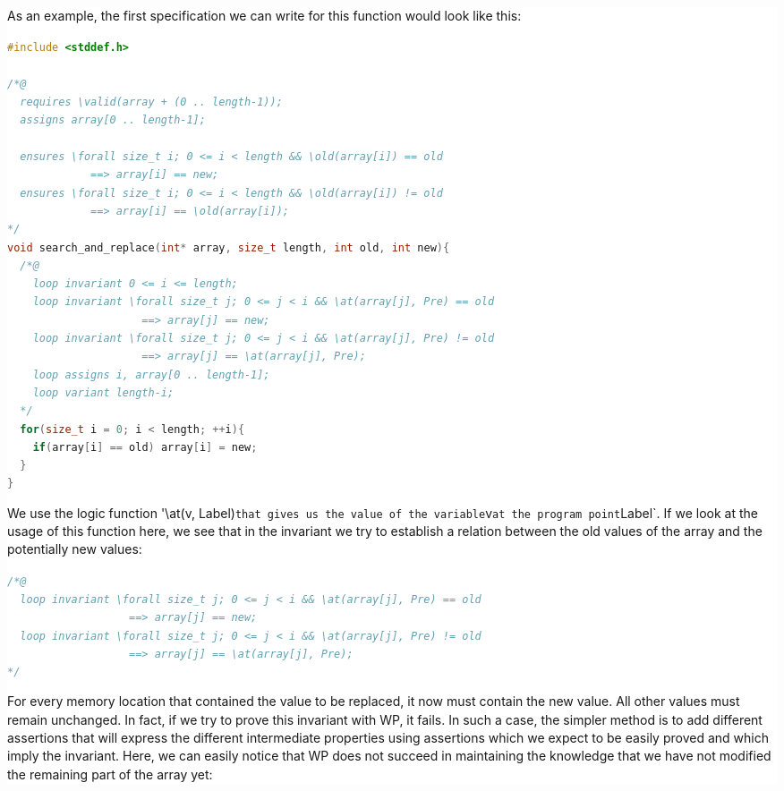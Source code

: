 As an example, the first specification we can write for this function would
look like this:

```c
#include <stddef.h>

/*@
  requires \valid(array + (0 .. length-1));
  assigns array[0 .. length-1];

  ensures \forall size_t i; 0 <= i < length && \old(array[i]) == old
             ==> array[i] == new;
  ensures \forall size_t i; 0 <= i < length && \old(array[i]) != old 
             ==> array[i] == \old(array[i]);
*/
void search_and_replace(int* array, size_t length, int old, int new){
  /*@
    loop invariant 0 <= i <= length;
    loop invariant \forall size_t j; 0 <= j < i && \at(array[j], Pre) == old 
                     ==> array[j] == new;
    loop invariant \forall size_t j; 0 <= j < i && \at(array[j], Pre) != old 
                     ==> array[j] == \at(array[j], Pre);
    loop assigns i, array[0 .. length-1];
    loop variant length-i;
  */
  for(size_t i = 0; i < length; ++i){
    if(array[i] == old) array[i] = new;
  }
}
```

We use the logic function '\at(v, Label)` that gives us the value of the
variable `v` at the program point `Label`.  If we look at the usage of this
function here, we see that in the invariant we try to establish a relation
between the old values of the array and the potentially new values:

```c
/*@
  loop invariant \forall size_t j; 0 <= j < i && \at(array[j], Pre) == old 
                   ==> array[j] == new;
  loop invariant \forall size_t j; 0 <= j < i && \at(array[j], Pre) != old 
                   ==> array[j] == \at(array[j], Pre);
*/
```

For every memory location that contained the value to be replaced, it now must
contain the new value. All other values must remain unchanged. In fact, if we
try to prove this invariant with WP, it fails. In such a case, the simpler
method is to add different assertions that will express the different
intermediate properties using assertions which we expect to be easily proved
and which imply the invariant. Here, we can easily notice that WP does not
succeed in maintaining the knowledge that we have not modified the remaining
part of the array yet:
